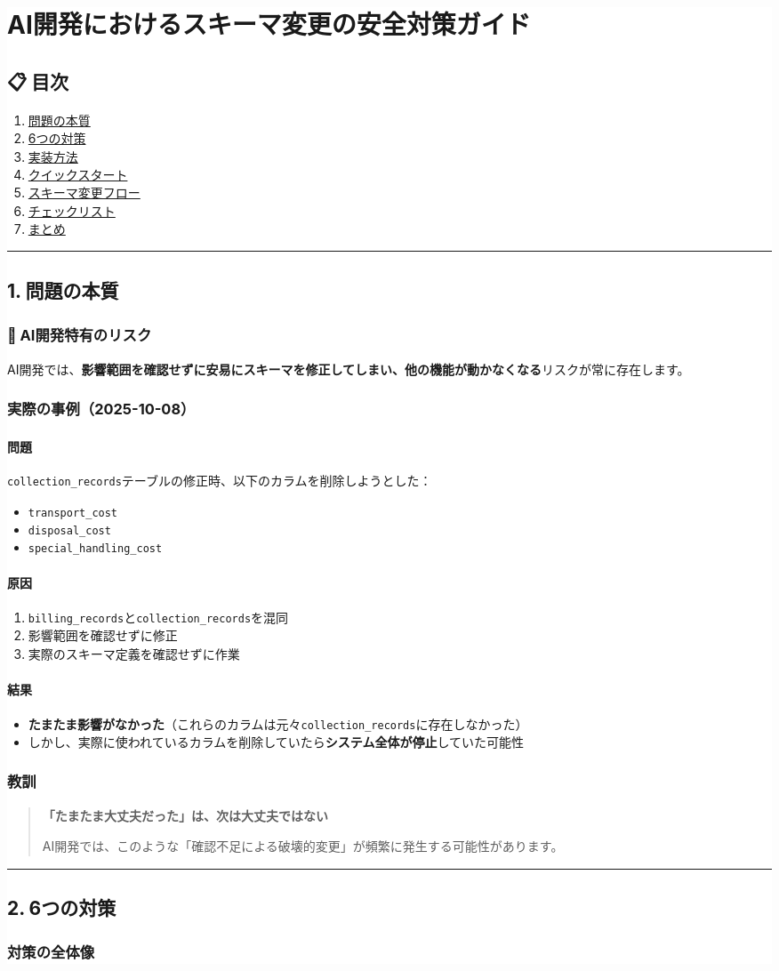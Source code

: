 # AI開発におけるスキーマ変更の安全対策ガイド

## 📋 目次

1. [問題の本質](#1-問題の本質)
2. [6つの対策](#2-6つの対策)
3. [実装方法](#3-実装方法)
4. [クイックスタート](#4-クイックスタート)
5. [スキーマ変更フロー](#5-スキーマ変更フロー)
6. [チェックリスト](#6-チェックリスト)
7. [まとめ](#7-まとめ)

---

## 1. 問題の本質

### 🚨 AI開発特有のリスク

AI開発では、**影響範囲を確認せずに安易にスキーマを修正してしまい、他の機能が動かなくなる**リスクが常に存在します。

### 実際の事例（2025-10-08）

#### 問題
`collection_records`テーブルの修正時、以下のカラムを削除しようとした：
- `transport_cost`
- `disposal_cost`
- `special_handling_cost`

#### 原因
1. `billing_records`と`collection_records`を混同
2. 影響範囲を確認せずに修正
3. 実際のスキーマ定義を確認せずに作業

#### 結果
- **たまたま影響がなかった**（これらのカラムは元々`collection_records`に存在しなかった）
- しかし、実際に使われているカラムを削除していたら**システム全体が停止**していた可能性

### 教訓

> **「たまたま大丈夫だった」は、次は大丈夫ではない**
>
> AI開発では、このような「確認不足による破壊的変更」が頻繁に発生する可能性があります。

---

## 2. 6つの対策

### 対策の全体像
